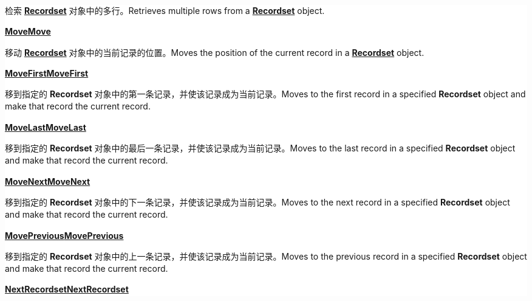 <td><p><span data-ttu-id="96a67-140">检索 <strong><a href="recordset-object-dao.md">Recordset</a></strong> 对象中的多行。</span><span class="sxs-lookup"><span data-stu-id="96a67-140">Retrieves multiple rows from a <strong><a href="recordset-object-dao.md">Recordset</a></strong> object.</span></span></p></td>
</tr>
<tr class="odd">
<td><p><span data-ttu-id="96a67-141"><strong><a href="recordset2-move-method-dao.md">Move</a></strong></span><span class="sxs-lookup"><span data-stu-id="96a67-141"><strong><a href="recordset2-move-method-dao.md">Move</a></strong></span></span></p></td>
<td><p><span data-ttu-id="96a67-142">移动 <strong><a href="recordset-object-dao.md">Recordset</a></strong> 对象中的当前记录的位置。</span><span class="sxs-lookup"><span data-stu-id="96a67-142">Moves the position of the current record in a <strong><a href="recordset-object-dao.md">Recordset</a></strong> object.</span></span></p></td>
</tr>
<tr class="even">
<td><p><span data-ttu-id="96a67-143"><strong><a href="recordset2-movefirst-method-dao.md">MoveFirst</a></strong></span><span class="sxs-lookup"><span data-stu-id="96a67-143"><strong><a href="recordset2-movefirst-method-dao.md">MoveFirst</a></strong></span></span></p></td>
<td><p><span data-ttu-id="96a67-144">移到指定的 <strong>Recordset</strong> 对象中的第一条记录，并使该记录成为当前记录。</span><span class="sxs-lookup"><span data-stu-id="96a67-144">Moves to the first record in a specified <strong>Recordset</strong> object and make that record the current record.</span></span></p></td>
</tr>
<tr class="odd">
<td><p><span data-ttu-id="96a67-145"><strong><a href="recordset2-movelast-method-dao.md">MoveLast</a></strong></span><span class="sxs-lookup"><span data-stu-id="96a67-145"><strong><a href="recordset2-movelast-method-dao.md">MoveLast</a></strong></span></span></p></td>
<td><p><span data-ttu-id="96a67-146">移到指定的 <strong>Recordset</strong> 对象中的最后一条记录，并使该记录成为当前记录。</span><span class="sxs-lookup"><span data-stu-id="96a67-146">Moves to the last record in a specified <strong>Recordset</strong> object and make that record the current record.</span></span></p></td>
</tr>
<tr class="even">
<td><p><span data-ttu-id="96a67-147"><strong><a href="recordset2-movenext-method-dao.md">MoveNext</a></strong></span><span class="sxs-lookup"><span data-stu-id="96a67-147"><strong><a href="recordset2-movenext-method-dao.md">MoveNext</a></strong></span></span></p></td>
<td><p><span data-ttu-id="96a67-148">移到指定的 <strong>Recordset</strong> 对象中的下一条记录，并使该记录成为当前记录。</span><span class="sxs-lookup"><span data-stu-id="96a67-148">Moves to the next record in a specified <strong>Recordset</strong> object and make that record the current record.</span></span></p></td>
</tr>
<tr class="odd">
<td><p><span data-ttu-id="96a67-149"><strong><a href="recordset2-moveprevious-method-dao.md">MovePrevious</a></strong></span><span class="sxs-lookup"><span data-stu-id="96a67-149"><strong><a href="recordset2-moveprevious-method-dao.md">MovePrevious</a></strong></span></span></p></td>
<td><p><span data-ttu-id="96a67-150">移到指定的 <strong>Recordset</strong> 对象中的上一条记录，并使该记录成为当前记录。</span><span class="sxs-lookup"><span data-stu-id="96a67-150">Moves to the previous record in a specified <strong>Recordset</strong> object and make that record the current record.</span></span></p></td>
</tr>
<tr class="even">
<td><p><span data-ttu-id="96a67-151"><strong><a href="recordset2-nextrecordset-method-dao.md">NextRecordset</a></strong></span><span class="sxs-lookup"><span data-stu-id="96a67-151"><strong><a href="recordset2-nextrecordset-method-dao.md">NextRecordset</a></strong></span></span></p></td>
<td><p></p>

